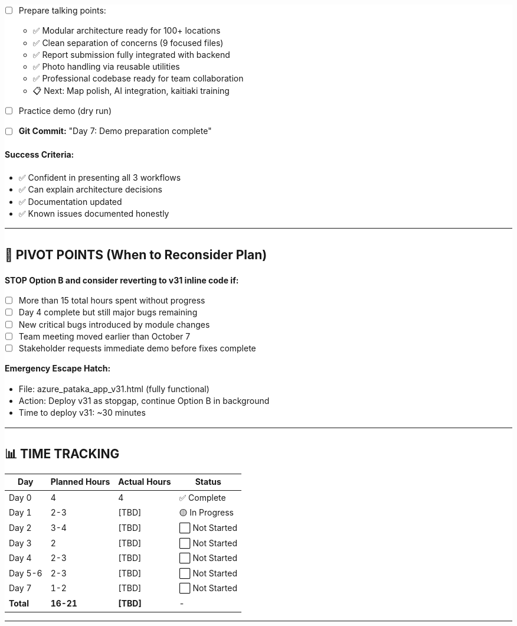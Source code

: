 - [ ] Prepare talking points:
  - ✅ Modular architecture ready for 100+ locations
  - ✅ Clean separation of concerns (9 focused files)
  - ✅ Report submission fully integrated with backend
  - ✅ Photo handling via reusable utilities
  - ✅ Professional codebase ready for team collaboration
  - 📋 Next: Map polish, AI integration, kaitiaki training

- [ ] Practice demo (dry run)
- [ ] **Git Commit:** "Day 7: Demo preparation complete"

#### **Success Criteria:**
- ✅ Confident in presenting all 3 workflows
- ✅ Can explain architecture decisions
- ✅ Documentation updated
- ✅ Known issues documented honestly

---

## 🚨 PIVOT POINTS (When to Reconsider Plan)

**STOP Option B and consider reverting to v31 inline code if:**
- [ ] More than 15 total hours spent without progress
- [ ] Day 4 complete but still major bugs remaining
- [ ] New critical bugs introduced by module changes
- [ ] Team meeting moved earlier than October 7
- [ ] Stakeholder requests immediate demo before fixes complete

**Emergency Escape Hatch:**
- File: azure_pataka_app_v31.html (fully functional)
- Action: Deploy v31 as stopgap, continue Option B in background
- Time to deploy v31: ~30 minutes

---

## 📊 TIME TRACKING

| Day | Planned Hours | Actual Hours | Status |
|-----|---------------|--------------|--------|
| Day 0 | 4 | 4 | ✅ Complete |
| Day 1 | 2-3 | [TBD] | 🟡 In Progress |
| Day 2 | 3-4 | [TBD] | ⬜ Not Started |
| Day 3 | 2 | [TBD] | ⬜ Not Started |
| Day 4 | 2-3 | [TBD] | ⬜ Not Started |
| Day 5-6 | 2-3 | [TBD] | ⬜ Not Started |
| Day 7 | 1-2 | [TBD] | ⬜ Not Started |
| **Total** | **16-21** | **[TBD]** | - |

---